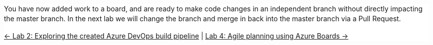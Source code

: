 
You have now added work to a board, and are ready to make code changes in an independent branch without directly impacting the master branch. In the next lab we will change the branch and merge in back into the master branch via a Pull Request.

[<- Lab 2: Exploring the created Azure DevOps build pipeline](https://github.com/gidavies/AzureDevOpsLab/blob/master/AzureDevOpsLab2.md) | [Lab 4: Agile planning using Azure Boards ->](https://github.com/gidavies/AzureDevOpsLab/blob/master/AzureDevOpsLab4.md)
